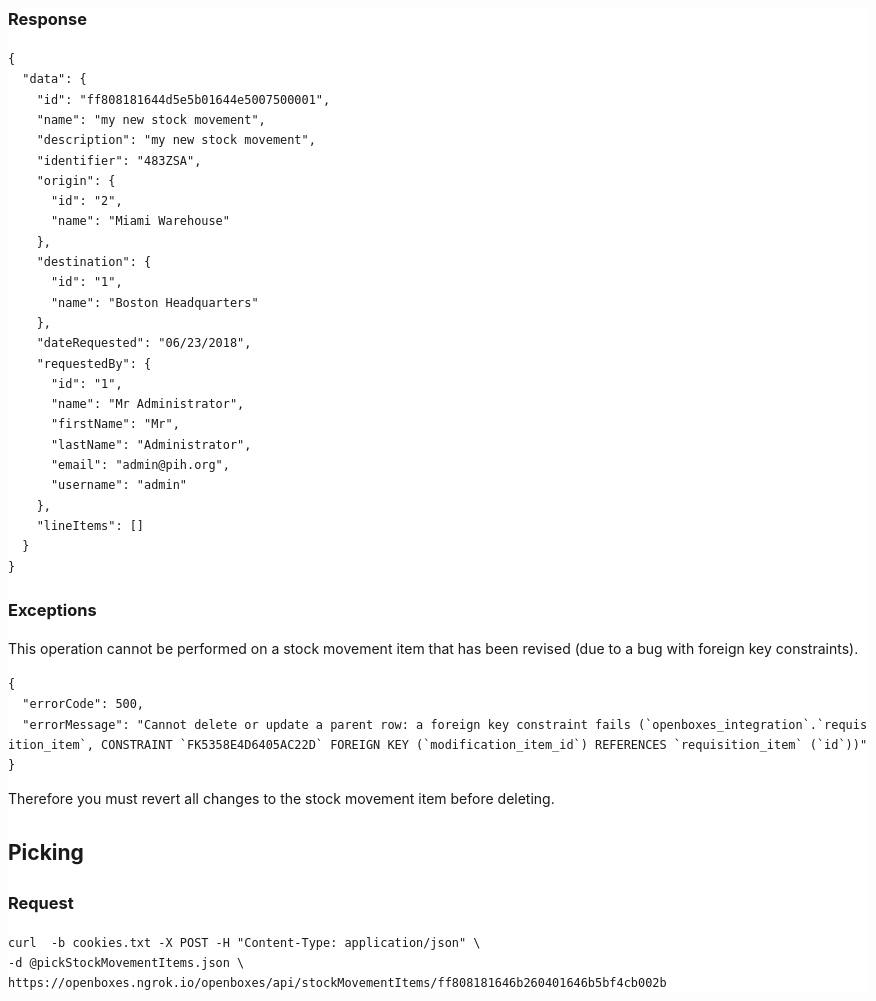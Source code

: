 ### Response

```text
{
  "data": {
    "id": "ff808181644d5e5b01644e5007500001",
    "name": "my new stock movement",
    "description": "my new stock movement",
    "identifier": "483ZSA",
    "origin": {
      "id": "2",
      "name": "Miami Warehouse"
    },
    "destination": {
      "id": "1",
      "name": "Boston Headquarters"
    },
    "dateRequested": "06/23/2018",
    "requestedBy": {
      "id": "1",
      "name": "Mr Administrator",
      "firstName": "Mr",
      "lastName": "Administrator",
      "email": "admin@pih.org",
      "username": "admin"
    },
    "lineItems": []
  }
}
```

### Exceptions

This operation cannot be performed on a stock movement item that has been revised \(due to a bug with foreign key constraints\).

```text
{
  "errorCode": 500,
  "errorMessage": "Cannot delete or update a parent row: a foreign key constraint fails (`openboxes_integration`.`requisition_item`, CONSTRAINT `FK5358E4D6405AC22D` FOREIGN KEY (`modification_item_id`) REFERENCES `requisition_item` (`id`))"
}
```

Therefore you must revert all changes to the stock movement item before deleting.

## Picking

### Request

```text
curl  -b cookies.txt -X POST -H "Content-Type: application/json" \
-d @pickStockMovementItems.json \
https://openboxes.ngrok.io/openboxes/api/stockMovementItems/ff808181646b260401646b5bf4cb002b
```
